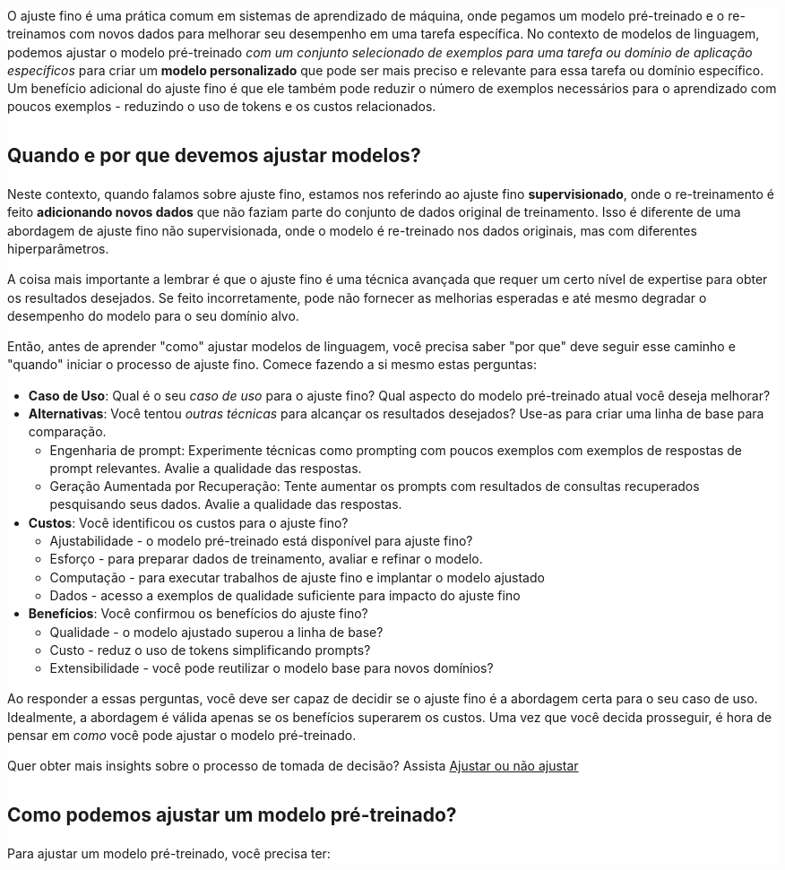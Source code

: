 O ajuste fino é uma prática comum em sistemas de aprendizado de máquina, onde pegamos um modelo pré-treinado e o re-treinamos com novos dados para melhorar seu desempenho em uma tarefa específica. No contexto de modelos de linguagem, podemos ajustar o modelo pré-treinado _com um conjunto selecionado de exemplos para uma tarefa ou domínio de aplicação específicos_ para criar um **modelo personalizado** que pode ser mais preciso e relevante para essa tarefa ou domínio específico. Um benefício adicional do ajuste fino é que ele também pode reduzir o número de exemplos necessários para o aprendizado com poucos exemplos - reduzindo o uso de tokens e os custos relacionados.

## Quando e por que devemos ajustar modelos?

Neste contexto, quando falamos sobre ajuste fino, estamos nos referindo ao ajuste fino **supervisionado**, onde o re-treinamento é feito **adicionando novos dados** que não faziam parte do conjunto de dados original de treinamento. Isso é diferente de uma abordagem de ajuste fino não supervisionada, onde o modelo é re-treinado nos dados originais, mas com diferentes hiperparâmetros.

A coisa mais importante a lembrar é que o ajuste fino é uma técnica avançada que requer um certo nível de expertise para obter os resultados desejados. Se feito incorretamente, pode não fornecer as melhorias esperadas e até mesmo degradar o desempenho do modelo para o seu domínio alvo.

Então, antes de aprender "como" ajustar modelos de linguagem, você precisa saber "por que" deve seguir esse caminho e "quando" iniciar o processo de ajuste fino. Comece fazendo a si mesmo estas perguntas:

- **Caso de Uso**: Qual é o seu _caso de uso_ para o ajuste fino? Qual aspecto do modelo pré-treinado atual você deseja melhorar?
- **Alternativas**: Você tentou _outras técnicas_ para alcançar os resultados desejados? Use-as para criar uma linha de base para comparação.
  - Engenharia de prompt: Experimente técnicas como prompting com poucos exemplos com exemplos de respostas de prompt relevantes. Avalie a qualidade das respostas.
  - Geração Aumentada por Recuperação: Tente aumentar os prompts com resultados de consultas recuperados pesquisando seus dados. Avalie a qualidade das respostas.
- **Custos**: Você identificou os custos para o ajuste fino?
  - Ajustabilidade - o modelo pré-treinado está disponível para ajuste fino?
  - Esforço - para preparar dados de treinamento, avaliar e refinar o modelo.
  - Computação - para executar trabalhos de ajuste fino e implantar o modelo ajustado
  - Dados - acesso a exemplos de qualidade suficiente para impacto do ajuste fino
- **Benefícios**: Você confirmou os benefícios do ajuste fino?
  - Qualidade - o modelo ajustado superou a linha de base?
  - Custo - reduz o uso de tokens simplificando prompts?
  - Extensibilidade - você pode reutilizar o modelo base para novos domínios?

Ao responder a essas perguntas, você deve ser capaz de decidir se o ajuste fino é a abordagem certa para o seu caso de uso. Idealmente, a abordagem é válida apenas se os benefícios superarem os custos. Uma vez que você decida prosseguir, é hora de pensar em _como_ você pode ajustar o modelo pré-treinado.

Quer obter mais insights sobre o processo de tomada de decisão? Assista [Ajustar ou não ajustar](https://www.youtube.com/watch?v=0Jo-z-MFxJs)

## Como podemos ajustar um modelo pré-treinado?

Para ajustar um modelo pré-treinado, você precisa ter:
